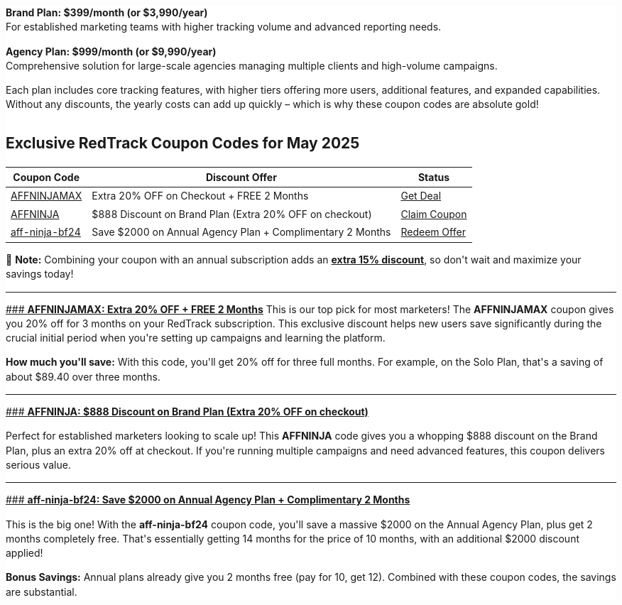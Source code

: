 **Brand Plan: $399/month (or $3,990/year)**  
For established marketing teams with higher tracking volume and advanced reporting needs.

**Agency Plan: $999/month (or $9,990/year)**  
Comprehensive solution for large-scale agencies managing multiple clients and high-volume campaigns.

Each plan includes core tracking features, with higher tiers offering more users, additional features, and expanded capabilities. Without any discounts, the yearly costs can add up quickly – which is why these coupon codes are absolute gold!

## Exclusive RedTrack Coupon Codes for May 2025

| Coupon Code      | Discount Offer                                                | Status     |
|------------------|----------------------------------------------------------------|------------|
| [AFFNINJAMAX](https://redtrack.io/partners/affninja?ref=VmHLffJT0Y82oiyKjqu4hoohlkJEzE)      | Extra 20% OFF on Checkout + FREE 2 Months                      | [Get Deal](https://redtrack.io/partners/affninja?ref=VmHLffJT0Y82oiyKjqu4hoohlkJEzE)   |
| [AFFNINJA](https://redtrack.io/partners/affninja?ref=VmHLffJT0Y82oiyKjqu4hoohlkJEzE)         | $888 Discount on Brand Plan (Extra 20% OFF on checkout)        | [Claim Coupon](https://redtrack.io/partners/affninja?ref=VmHLffJT0Y82oiyKjqu4hoohlkJEzE) |
| [aff-ninja-bf24](https://redtrack.io/partners/affninja?ref=VmHLffJT0Y82oiyKjqu4hoohlkJEzE)   | Save $2000 on Annual Agency Plan + Complimentary 2 Months      | [Redeem Offer](https://redtrack.io/partners/affninja?ref=VmHLffJT0Y82oiyKjqu4hoohlkJEzE) |

📝 **Note:** Combining your coupon with an annual subscription adds an **[extra 15% discount](https://redtrack.io/partners/affninja?ref=VmHLffJT0Y82oiyKjqu4hoohlkJEzE)**, so don't wait and maximize your savings today!

---

[### **AFFNINJAMAX: Extra 20% OFF + FREE 2 Months**](https://redtrack.io/partners/affninja?ref=VmHLffJT0Y82oiyKjqu4hoohlkJEzE)
This is our top pick for most marketers! The **AFFNINJAMAX** coupon gives you 20% off for 3 months on your RedTrack subscription. This exclusive discount helps new users save significantly during the crucial initial period when you're setting up campaigns and learning the platform.

**How much you'll save:** With this code, you'll get 20% off for three full months. For example, on the Solo Plan, that's a saving of about $89.40 over three months.

---

[### **AFFNINJA: $888 Discount on Brand Plan (Extra 20% OFF on checkout)**](https://redtrack.io/partners/affninja?ref=VmHLffJT0Y82oiyKjqu4hoohlkJEzE)

Perfect for established marketers looking to scale up! This **AFFNINJA** code gives you a whopping $888 discount on the Brand Plan, plus an extra 20% off at checkout. If you're running multiple campaigns and need advanced features, this coupon delivers serious value.

---

[### **aff-ninja-bf24: Save $2000 on Annual Agency Plan + Complimentary 2 Months**](https://redtrack.io/partners/affninja?ref=VmHLffJT0Y82oiyKjqu4hoohlkJEzE)

This is the big one! With the **aff-ninja-bf24** coupon code, you'll save a massive $2000 on the Annual Agency Plan, plus get 2 months completely free. That's essentially getting 14 months for the price of 10 months, with an additional $2000 discount applied!

**Bonus Savings:** Annual plans already give you 2 months free (pay for 10, get 12). Combined with these coupon codes, the savings are substantial.
